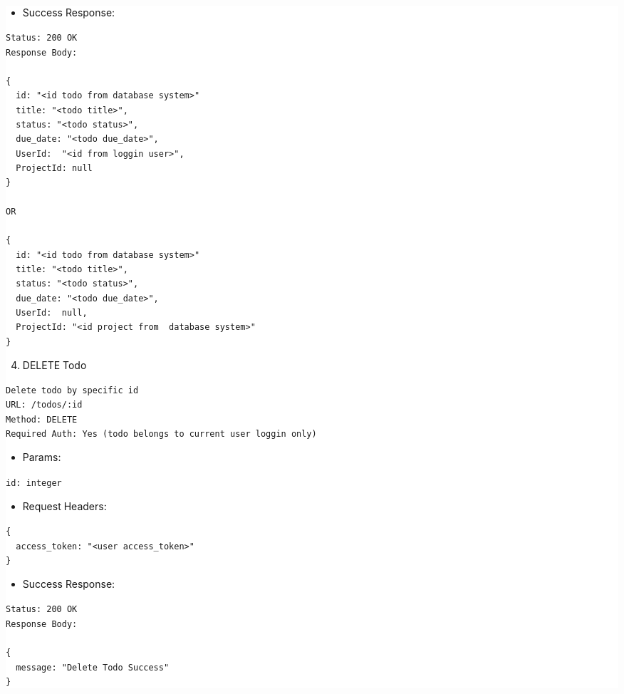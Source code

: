 - Success Response:

```
Status: 200 OK
Response Body:

{
  id: "<id todo from database system>"
  title: "<todo title>",
  status: "<todo status>",
  due_date: "<todo due_date>",
  UserId:  "<id from loggin user>",
  ProjectId: null
}

OR

{
  id: "<id todo from database system>"
  title: "<todo title>",
  status: "<todo status>",
  due_date: "<todo due_date>",
  UserId:  null,
  ProjectId: "<id project from  database system>"
}

```

4. DELETE Todo

```
Delete todo by specific id
URL: /todos/:id
Method: DELETE
Required Auth: Yes (todo belongs to current user loggin only)
```

- Params:

```
id: integer
```

- Request Headers:

```
{
  access_token: "<user access_token>"
}
```

- Success Response:

```
Status: 200 OK
Response Body:

{
  message: "Delete Todo Success"
}

```
